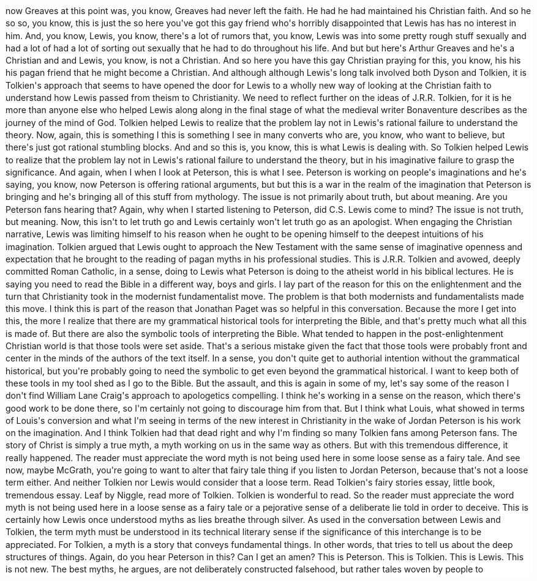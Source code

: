 now Greaves at this point was, you know, Greaves had never left the faith. He had he had maintained his Christian faith. And so he so so, you know, this is just the so here you've got this gay friend who's horribly disappointed that Lewis has has no interest in him. And, you know, Lewis, you know, there's a lot of rumors that, you know, Lewis was into some pretty rough stuff sexually and had a lot of had a lot of sorting out sexually that he had to do throughout his life. And but but here's Arthur Greaves and he's a Christian and and Lewis, you know, is not a Christian. And so here you have this gay Christian praying for this, you know, his his his pagan friend that he might become a Christian. And although although Lewis's long talk involved both Dyson and Tolkien, it is Tolkien's approach that seems to have opened the door for Lewis to a wholly new way of looking at the Christian faith to understand how Lewis passed from theism to Christianity. We need to reflect further on the ideas of J.R.R. Tolkien, for it is he more than anyone else who helped Lewis along along in the final stage of what the medieval writer Bonaventure describes as the journey of the mind of God. Tolkien helped Lewis to realize that the problem lay not in Lewis's rational failure to understand the theory. Now, again, this is something I this is something I see in many converts who are, you know, who want to believe, but there's just got rational stumbling blocks. And and so this is, you know, this is what Lewis is dealing with. So Tolkien helped Lewis to realize that the problem lay not in Lewis's rational failure to understand the theory, but in his imaginative failure to grasp the significance. And again, when I when I look at Peterson, this is what I see. Peterson is working on people's imaginations and he's saying, you know, now Peterson is offering rational arguments, but but this is a war in the realm of the imagination that Peterson is bringing and he's bringing all of this stuff from mythology. The issue is not primarily about truth, but about meaning. Are you Peterson fans hearing that? Again, why when I started listening to Peterson, did C.S. Lewis come to mind? The issue is not truth, but meaning. Now, this isn't to let truth go and Lewis certainly won't let truth go as an apologist. When engaging the Christian narrative, Lewis was limiting himself to his reason when he ought to be opening himself to the deepest intuitions of his imagination. Tolkien argued that Lewis ought to approach the New Testament with the same sense of imaginative openness and expectation that he brought to the reading of pagan myths in his professional studies. This is J.R.R. Tolkien and avowed, deeply committed Roman Catholic, in a sense, doing to Lewis what Peterson is doing to the atheist world in his biblical lectures. He is saying you need to read the Bible in a different way, boys and girls. I lay part of the reason for this on the enlightenment and the turn that Christianity took in the modernist fundamentalist move. The problem is that both modernists and fundamentalists made this move. I think this is part of the reason that Jonathan Paget was so helpful in this conversation. Because the more I get into this, the more I realize that there are my grammatical historical tools for interpreting the Bible, and that's pretty much what all this is made of. But there are also the symbolic tools of interpreting the Bible. What tended to happen in the post-enlightenment Christian world is that those tools were set aside. That's a serious mistake given the fact that those tools were probably front and center in the minds of the authors of the text itself. In a sense, you don't quite get to authorial intention without the grammatical historical, but you're probably going to need the symbolic to get even beyond the grammatical historical. I want to keep both of these tools in my tool shed as I go to the Bible. But the assault, and this is again in some of my, let's say some of the reason I don't find William Lane Craig's approach to apologetics compelling. I think he's working in a sense on the reason, which there's good work to be done there, so I'm certainly not going to discourage him from that. But I think what Louis, what showed in terms of Louis's conversion and what I'm seeing in terms of the new interest in Christianity in the wake of Jordan Peterson is his work on the imagination. And I think Tolkien had that dead right and why I'm finding so many Tolkien fans among Peterson fans. The story of Christ is simply a true myth, a myth working on us in the same way as others. But with this tremendous difference, it really happened. The reader must appreciate the word myth is not being used here in some loose sense as a fairy tale. And see now, maybe McGrath, you're going to want to alter that fairy tale thing if you listen to Jordan Peterson, because that's not a loose term either. And neither Tolkien nor Lewis would consider that a loose term. Read Tolkien's fairy stories essay, little book, tremendous essay. Leaf by Niggle, read more of Tolkien. Tolkien is wonderful to read. So the reader must appreciate the word myth is not being used here in a loose sense as a fairy tale or a pejorative sense of a deliberate lie told in order to deceive. This is certainly how Lewis once understood myths as lies breathe through silver. As used in the conversation between Lewis and Tolkien, the term myth must be understood in its technical literary sense if the significance of this interchange is to be appreciated. For Tolkien, a myth is a story that conveys fundamental things. In other words, that tries to tell us about the deep structures of things. Again, do you hear Peterson in this? Can I get an amen? This is Peterson. This is Tolkien. This is Lewis. This is not new. The best myths, he argues, are not deliberately constructed falsehood, but rather tales woven by people to
